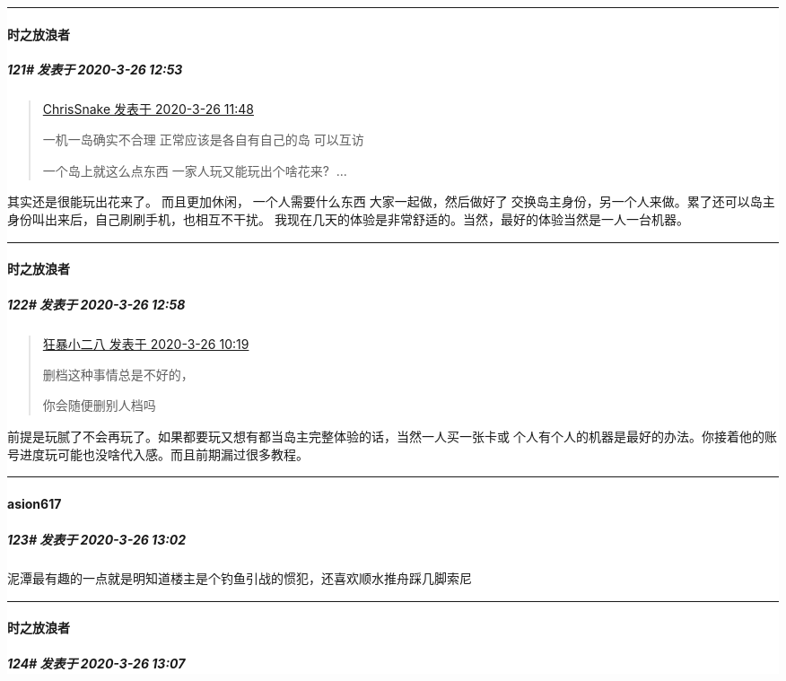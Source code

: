 
-----

####  时之放浪者  
##### 121#       发表于 2020-3-26 12:53



<blockquote><a href="httphttps://bbs.saraba1st.com/2b/forum.php?mod=redirect&amp;goto=findpost&amp;pid=46877809&amp;ptid=1920741" target="_blank">ChrisSnake 发表于 2020-3-26 11:48</a>

一机一岛确实不合理 正常应该是各自有自己的岛 可以互访

一个岛上就这么点东西 一家人玩又能玩出个啥花来?  ...</blockquote>
其实还是很能玩出花来了。 而且更加休闲， 一个人需要什么东西 大家一起做，然后做好了 交换岛主身份，另一个人来做。累了还可以岛主身份叫出来后，自己刷刷手机，也相互不干扰。 我现在几天的体验是非常舒适的。当然，最好的体验当然是一人一台机器。







-----

####  时之放浪者  
##### 122#       发表于 2020-3-26 12:58



<blockquote><a href="httphttps://bbs.saraba1st.com/2b/forum.php?mod=redirect&amp;goto=findpost&amp;pid=46876663&amp;ptid=1920741" target="_blank">狂暴小二八 发表于 2020-3-26 10:19</a>

删档这种事情总是不好的，

你会随便删别人档吗</blockquote>
前提是玩腻了不会再玩了。如果都要玩又想有都当岛主完整体验的话，当然一人买一张卡或 个人有个人的机器是最好的办法。你接着他的账号进度玩可能也没啥代入感。而且前期漏过很多教程。







-----

####  asion617  
##### 123#       发表于 2020-3-26 13:02




泥潭最有趣的一点就是明知道楼主是个钓鱼引战的惯犯，还喜欢顺水推舟踩几脚索尼







-----

####  时之放浪者  
##### 124#       发表于 2020-3-26 13:07

